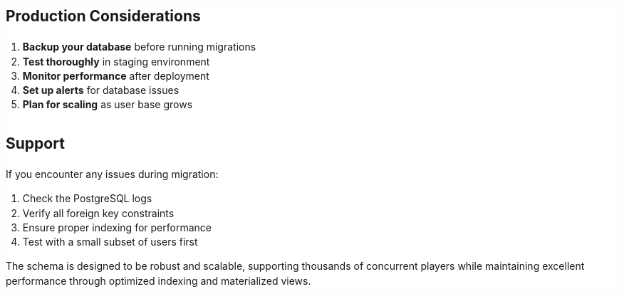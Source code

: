 ## Production Considerations

1. **Backup your database** before running migrations
2. **Test thoroughly** in staging environment
3. **Monitor performance** after deployment
4. **Set up alerts** for database issues
5. **Plan for scaling** as user base grows

## Support

If you encounter any issues during migration:
1. Check the PostgreSQL logs
2. Verify all foreign key constraints
3. Ensure proper indexing for performance
4. Test with a small subset of users first

The schema is designed to be robust and scalable, supporting thousands of concurrent players while maintaining excellent performance through optimized indexing and materialized views. 